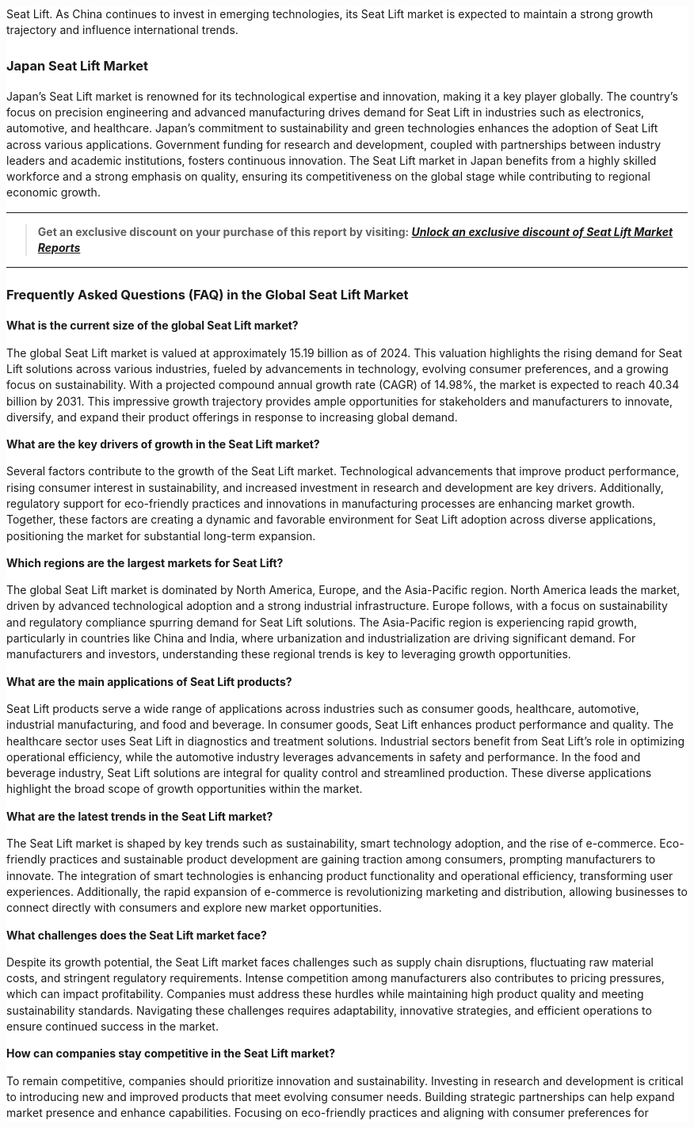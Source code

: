 Seat Lift. As China continues to invest in emerging technologies, its Seat Lift market is expected to maintain a strong growth trajectory and influence international trends.</p><h3>Japan Seat Lift Market</h3><p>Japan&rsquo;s Seat Lift market is renowned for its technological expertise and innovation, making it a key player globally. The country&rsquo;s focus on precision engineering and advanced manufacturing drives demand for Seat Lift in industries such as electronics, automotive, and healthcare. Japan&rsquo;s commitment to sustainability and green technologies enhances the adoption of Seat Lift across various applications. Government funding for research and development, coupled with partnerships between industry leaders and academic institutions, fosters continuous innovation. The Seat Lift market in Japan benefits from a highly skilled workforce and a strong emphasis on quality, ensuring its competitiveness on the global stage while contributing to regional economic growth.</p><hr /><blockquote><p><strong>Get an exclusive discount on your purchase of this report by visiting: <em><a href="://marketresearchpulse.com/ask-for-discount/13978?utm_source=Github&amp;utm_medium=029">Unlock an exclusive discount of Seat Lift Market Reports</a></em>&nbsp;</strong></p></blockquote><hr /><h3>Frequently Asked Questions (FAQ) in the Global Seat Lift Market</h3><p><strong>What is the current size of the global Seat Lift market?</strong></p><p>The global Seat Lift market is valued at approximately 15.19 billion as of 2024. This valuation highlights the rising demand for Seat Lift solutions across various industries, fueled by advancements in technology, evolving consumer preferences, and a growing focus on sustainability. With a projected compound annual growth rate (CAGR) of 14.98%, the market is expected to reach 40.34 billion by 2031. This impressive growth trajectory provides ample opportunities for stakeholders and manufacturers to innovate, diversify, and expand their product offerings in response to increasing global demand.</p><p><strong>What are the key drivers of growth in the Seat Lift market?</strong></p><p>Several factors contribute to the growth of the Seat Lift market. Technological advancements that improve product performance, rising consumer interest in sustainability, and increased investment in research and development are key drivers. Additionally, regulatory support for eco-friendly practices and innovations in manufacturing processes are enhancing market growth. Together, these factors are creating a dynamic and favorable environment for Seat Lift adoption across diverse applications, positioning the market for substantial long-term expansion.</p><p><strong>Which regions are the largest markets for Seat Lift?</strong></p><p>The global Seat Lift market is dominated by North America, Europe, and the Asia-Pacific region. North America leads the market, driven by advanced technological adoption and a strong industrial infrastructure. Europe follows, with a focus on sustainability and regulatory compliance spurring demand for Seat Lift solutions. The Asia-Pacific region is experiencing rapid growth, particularly in countries like China and India, where urbanization and industrialization are driving significant demand. For manufacturers and investors, understanding these regional trends is key to leveraging growth opportunities.</p><p><strong>What are the main applications of Seat Lift products?</strong></p><p>Seat Lift products serve a wide range of applications across industries such as consumer goods, healthcare, automotive, industrial manufacturing, and food and beverage. In consumer goods, Seat Lift enhances product performance and quality. The healthcare sector uses Seat Lift in diagnostics and treatment solutions. Industrial sectors benefit from Seat Lift&rsquo;s role in optimizing operational efficiency, while the automotive industry leverages advancements in safety and performance. In the food and beverage industry, Seat Lift solutions are integral for quality control and streamlined production. These diverse applications highlight the broad scope of growth opportunities within the market.</p><p><strong>What are the latest trends in the Seat Lift market?</strong></p><p>The Seat Lift market is shaped by key trends such as sustainability, smart technology adoption, and the rise of e-commerce. Eco-friendly practices and sustainable product development are gaining traction among consumers, prompting manufacturers to innovate. The integration of smart technologies is enhancing product functionality and operational efficiency, transforming user experiences. Additionally, the rapid expansion of e-commerce is revolutionizing marketing and distribution, allowing businesses to connect directly with consumers and explore new market opportunities.</p><p><strong>What challenges does the Seat Lift market face?</strong></p><p>Despite its growth potential, the Seat Lift market faces challenges such as supply chain disruptions, fluctuating raw material costs, and stringent regulatory requirements. Intense competition among manufacturers also contributes to pricing pressures, which can impact profitability. Companies must address these hurdles while maintaining high product quality and meeting sustainability standards. Navigating these challenges requires adaptability, innovative strategies, and efficient operations to ensure continued success in the market.</p><p><strong>How can companies stay competitive in the Seat Lift market?</strong></p><p>To remain competitive, companies should prioritize innovation and sustainability. Investing in research and development is critical to introducing new and improved products that meet evolving consumer needs. Building strategic partnerships can help expand market presence and enhance capabilities. Focusing on eco-friendly practices and aligning with consumer preferences for